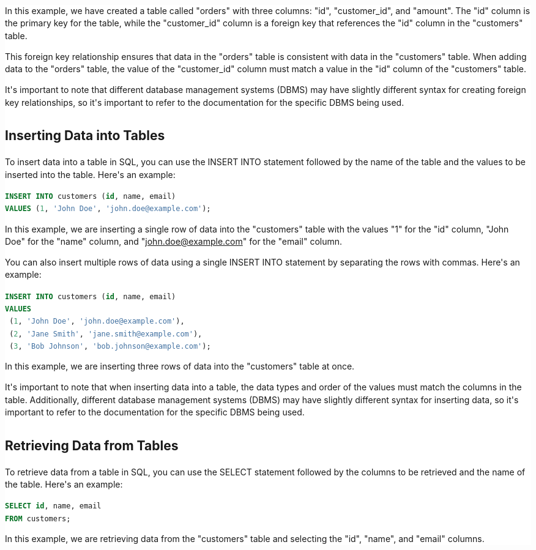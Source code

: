 In this example, we have created a table called "orders" with three columns: "id", "customer_id", and "amount". The "id" column is the primary key for the table, while the "customer_id" column is a foreign key that references the "id" column in the "customers" table.

This foreign key relationship ensures that data in the "orders" table is consistent with data in the "customers" table. When adding data to the "orders" table, the value of the "customer_id" column must match a value in the "id" column of the "customers" table.

It's important to note that different database management systems (DBMS) may have slightly different syntax for creating foreign key relationships, so it's important to refer to the documentation for the specific DBMS being used.

## Inserting Data into Tables

To insert data into a table in SQL, you can use the INSERT INTO statement followed by the name of the table and the values to be inserted into the table. Here's an example:

```sql
INSERT INTO customers (id, name, email)
VALUES (1, 'John Doe', 'john.doe@example.com');
```

In this example, we are inserting a single row of data into the "customers" table with the values "1" for the "id" column, "John Doe" for the "name" column, and "[john.doe@example.com](mailto:john.doe@example.com)" for the "email" column.

You can also insert multiple rows of data using a single INSERT INTO statement by separating the rows with commas. Here's an example:

```sql
INSERT INTO customers (id, name, email)
VALUES 
 (1, 'John Doe', 'john.doe@example.com'),
 (2, 'Jane Smith', 'jane.smith@example.com'),
 (3, 'Bob Johnson', 'bob.johnson@example.com');
```

In this example, we are inserting three rows of data into the "customers" table at once.

It's important to note that when inserting data into a table, the data types and order of the values must match the columns in the table. Additionally, different database management systems (DBMS) may have slightly different syntax for inserting data, so it's important to refer to the documentation for the specific DBMS being used.

## Retrieving Data from Tables

To retrieve data from a table in SQL, you can use the SELECT statement followed by the columns to be retrieved and the name of the table. Here's an example:

```sql
SELECT id, name, email
FROM customers;
```

In this example, we are retrieving data from the "customers" table and selecting the "id", "name", and "email" columns.
